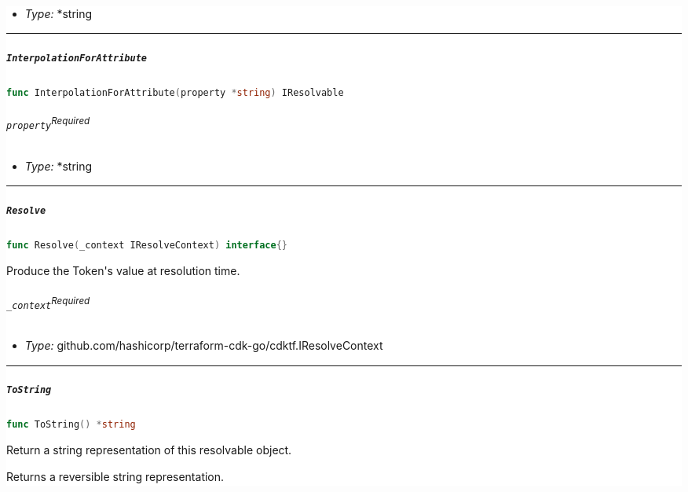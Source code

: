 - *Type:* *string

---

##### `InterpolationForAttribute` <a name="InterpolationForAttribute" id="rhizo-co-terraform-provider-oci.dataOciCoreComputeCapacityTopologyComputeHpcIslands.DataOciCoreComputeCapacityTopologyComputeHpcIslandsComputeHpcIslandCollectionItemsOutputReference.interpolationForAttribute"></a>

```go
func InterpolationForAttribute(property *string) IResolvable
```

###### `property`<sup>Required</sup> <a name="property" id="rhizo-co-terraform-provider-oci.dataOciCoreComputeCapacityTopologyComputeHpcIslands.DataOciCoreComputeCapacityTopologyComputeHpcIslandsComputeHpcIslandCollectionItemsOutputReference.interpolationForAttribute.parameter.property"></a>

- *Type:* *string

---

##### `Resolve` <a name="Resolve" id="rhizo-co-terraform-provider-oci.dataOciCoreComputeCapacityTopologyComputeHpcIslands.DataOciCoreComputeCapacityTopologyComputeHpcIslandsComputeHpcIslandCollectionItemsOutputReference.resolve"></a>

```go
func Resolve(_context IResolveContext) interface{}
```

Produce the Token's value at resolution time.

###### `_context`<sup>Required</sup> <a name="_context" id="rhizo-co-terraform-provider-oci.dataOciCoreComputeCapacityTopologyComputeHpcIslands.DataOciCoreComputeCapacityTopologyComputeHpcIslandsComputeHpcIslandCollectionItemsOutputReference.resolve.parameter._context"></a>

- *Type:* github.com/hashicorp/terraform-cdk-go/cdktf.IResolveContext

---

##### `ToString` <a name="ToString" id="rhizo-co-terraform-provider-oci.dataOciCoreComputeCapacityTopologyComputeHpcIslands.DataOciCoreComputeCapacityTopologyComputeHpcIslandsComputeHpcIslandCollectionItemsOutputReference.toString"></a>

```go
func ToString() *string
```

Return a string representation of this resolvable object.

Returns a reversible string representation.
